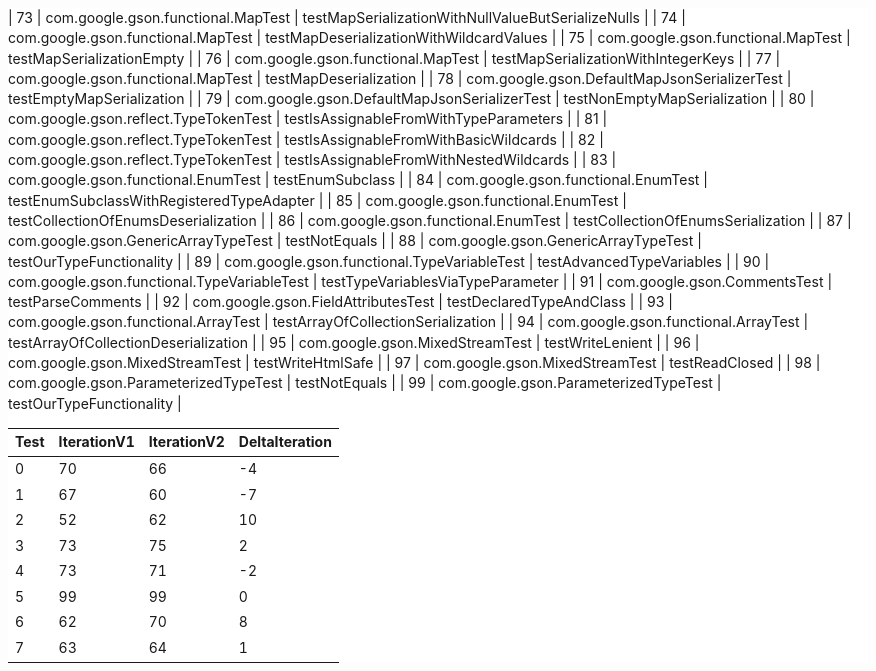 | 73 | com.google.gson.functional.MapTest | testMapSerializationWithNullValueButSerializeNulls |
| 74 | com.google.gson.functional.MapTest | testMapDeserializationWithWildcardValues |
| 75 | com.google.gson.functional.MapTest | testMapSerializationEmpty |
| 76 | com.google.gson.functional.MapTest | testMapSerializationWithIntegerKeys |
| 77 | com.google.gson.functional.MapTest | testMapDeserialization |
| 78 | com.google.gson.DefaultMapJsonSerializerTest | testEmptyMapSerialization |
| 79 | com.google.gson.DefaultMapJsonSerializerTest | testNonEmptyMapSerialization |
| 80 | com.google.gson.reflect.TypeTokenTest | testIsAssignableFromWithTypeParameters |
| 81 | com.google.gson.reflect.TypeTokenTest | testIsAssignableFromWithBasicWildcards |
| 82 | com.google.gson.reflect.TypeTokenTest | testIsAssignableFromWithNestedWildcards |
| 83 | com.google.gson.functional.EnumTest | testEnumSubclass |
| 84 | com.google.gson.functional.EnumTest | testEnumSubclassWithRegisteredTypeAdapter |
| 85 | com.google.gson.functional.EnumTest | testCollectionOfEnumsDeserialization |
| 86 | com.google.gson.functional.EnumTest | testCollectionOfEnumsSerialization |
| 87 | com.google.gson.GenericArrayTypeTest | testNotEquals |
| 88 | com.google.gson.GenericArrayTypeTest | testOurTypeFunctionality |
| 89 | com.google.gson.functional.TypeVariableTest | testAdvancedTypeVariables |
| 90 | com.google.gson.functional.TypeVariableTest | testTypeVariablesViaTypeParameter |
| 91 | com.google.gson.CommentsTest | testParseComments |
| 92 | com.google.gson.FieldAttributesTest | testDeclaredTypeAndClass |
| 93 | com.google.gson.functional.ArrayTest | testArrayOfCollectionSerialization |
| 94 | com.google.gson.functional.ArrayTest | testArrayOfCollectionDeserialization |
| 95 | com.google.gson.MixedStreamTest | testWriteLenient |
| 96 | com.google.gson.MixedStreamTest | testWriteHtmlSafe |
| 97 | com.google.gson.MixedStreamTest | testReadClosed |
| 98 | com.google.gson.ParameterizedTypeTest | testNotEquals |
| 99 | com.google.gson.ParameterizedTypeTest | testOurTypeFunctionality |




| Test | IterationV1 | IterationV2 | DeltaIteration |
| --- | --- | --- | --- |
| 0 | 70 | 66 | -4 |
| 1 | 67 | 60 | -7 |
| 2 | 52 | 62 | 10 |
| 3 | 73 | 75 | 2 |
| 4 | 73 | 71 | -2 |
| 5 | 99 | 99 | 0 |
| 6 | 62 | 70 | 8 |
| 7 | 63 | 64 | 1 |